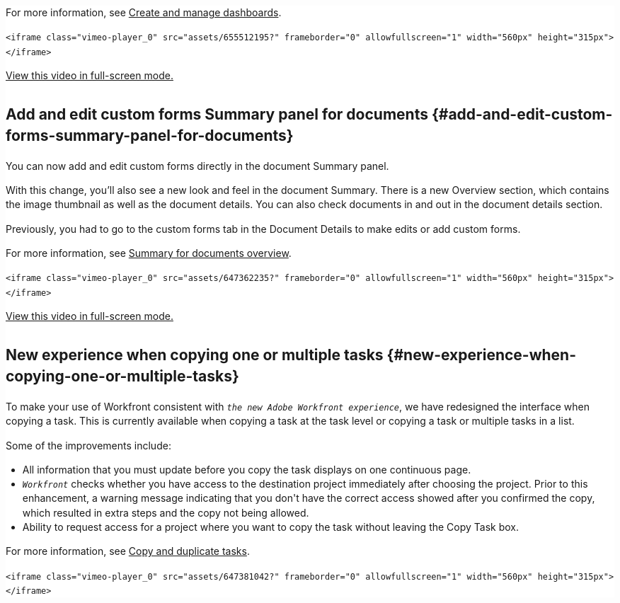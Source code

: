 
For more information, see [Create and manage dashboards](_create-and-manage-dashboards.md).


`<iframe class="vimeo-player_0" src="assets/655512195?" frameborder="0" allowfullscreen="1" width="560px" height="315px"></iframe>` 


[View this video in full-screen mode.](https://vimeo.com/655512195/8907676e19) 


## Add and edit custom forms Summary panel for documents {#add-and-edit-custom-forms-summary-panel-for-documents}

You can now add and edit custom forms directly in the document Summary panel.


With this change, you’ll also see a new look and feel in the document Summary. There is a new Overview section, which contains the image thumbnail as well as the document details. You can also check documents in and out in the document details section.


Previously, you had to go to the custom forms tab in the Document Details to make edits or add custom forms.


For more information, see [Summary for documents overview](summary-for-documents.md).


`<iframe class="vimeo-player_0" src="assets/647362235?" frameborder="0" allowfullscreen="1" width="560px" height="315px"></iframe>` 


[View this video in full-screen mode.](https://vimeo.com/647362235/d31257c503) 


## New experience when copying one or multiple tasks {#new-experience-when-copying-one-or-multiple-tasks}

To make your use of Workfront consistent with *`the new Adobe Workfront experience`*, we have redesigned the interface when copying a task. This is currently available when copying a task at the task level or copying a task or multiple tasks in a list.


Some of the improvements include:



*  All information that you must update before you copy the task displays on one continuous page.
*  *`Workfront`* checks whether you have access to the destination project immediately after choosing the project. Prior to this enhancement, a warning message indicating that you don't have the correct access showed after you confirmed the copy, which resulted in extra steps and the copy not being allowed.
*  Ability to request access for a project where you want to copy the task without leaving the Copy Task box.


For more information, see [Copy and duplicate tasks](copy-and-duplicate-tasks.md).


`<iframe class="vimeo-player_0" src="assets/647381042?" frameborder="0" allowfullscreen="1" width="560px" height="315px"></iframe>` 
